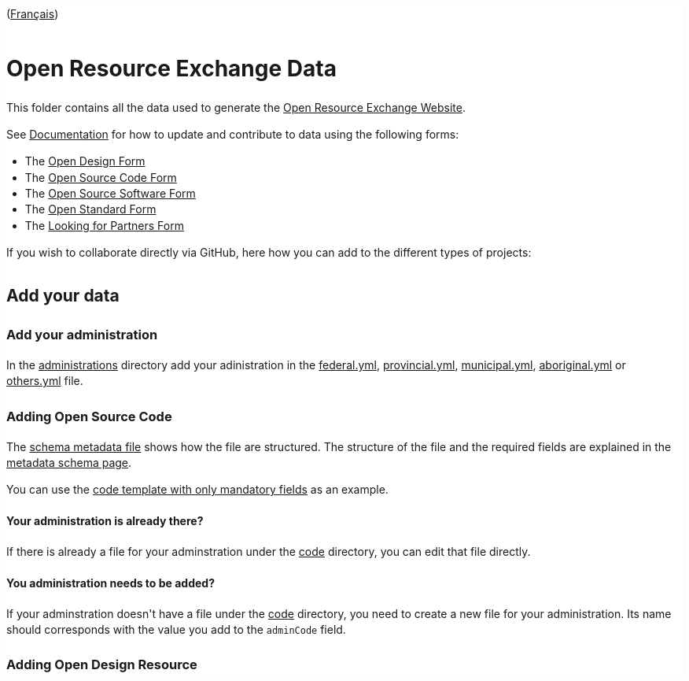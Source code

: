 ([Français](#données-pour-lÉchange-de-ressources-ouvert))

# Open Resource Exchange Data

This folder contains all the data used to generate the [Open Resource Exchange Website](https://canada-ca.github.io/ore-ero/en/index.html).

See [Documentation](https://canada-ca.github.io/ore-ero/en/docs.html) for how to update and contribute to data using the following forms:
- The [Open Design Form](https://canada-ca.github.io/ore-ero/en/open-design-form.html)
- The [Open Source Code Form](https://canada-ca.github.io/ore-ero/en/open-source-code-form.html)
- The [Open Source Software Form](https://canada-ca.github.io/ore-ero/en/open-source-software-form.html)
- The [Open Standard Form](https://canada-ca.github.io/ore-ero/en/open-standard-form.html)
- The [Looking for Partners Form](https://canada-ca.github.io/ore-ero/en/partnership-form.html)

If you wish to collaborate directly via GitHub, here how you can add to the different types of projects:

## Add your data

### Add your administration

In the [administrations](https://github.com/canada-ca/ore-ero/tree/master/_data/administrations) directory add your adinistration in the [federal.yml](https://github.com/canada-ca/ore-ero/blob/master/_data/administrations/federal.yml), [provincial.yml](https://github.com/canada-ca/ore-ero/blob/master/_data/administrations/provincial.yml), [municipal.yml](https://github.com/canada-ca/ore-ero/blob/master/_data/administrations/municipal.yml), [aboriginal.yml](https://github.com/canada-ca/ore-ero/blob/master/_data/administrations/aboriginal.yml) or [others.yml](https://github.com/canada-ca/ore-ero/blob/master/_data/administrations/others.yml) file.

### Adding Open Source Code

The [schema metadata file](https://raw.githubusercontent.com/canada-ca/ore-ero/master/_data/schemaCode.yaml) shows how the file are structured. The structure of the file and the required fields are explained in the [metadata schema page](https://canada-ca.github.io/ore-ero/en/open-source-code-schema.html).

You can use the [code template with only mandatory fields](https://raw.githubusercontent.com/canada-ca/ore-ero/master/_data_templates/code_mandatory.yml) as an example.

#### Your administration is already there?

If there is already a file for your adminstration under the [code](https://github.com/canada-ca/ore-ero/tree/master/_data/code) directory, you can edit that file directly.

#### You administration needs to be added?

If your adminstration doesn't have a file under the [code](https://github.com/canada-ca/ore-ero/tree/master/_data/code) directory, you need to create a new file for your administration. Its name should corresponds with the value you add to the `adminCode` field.

### Adding Open Design Resource
